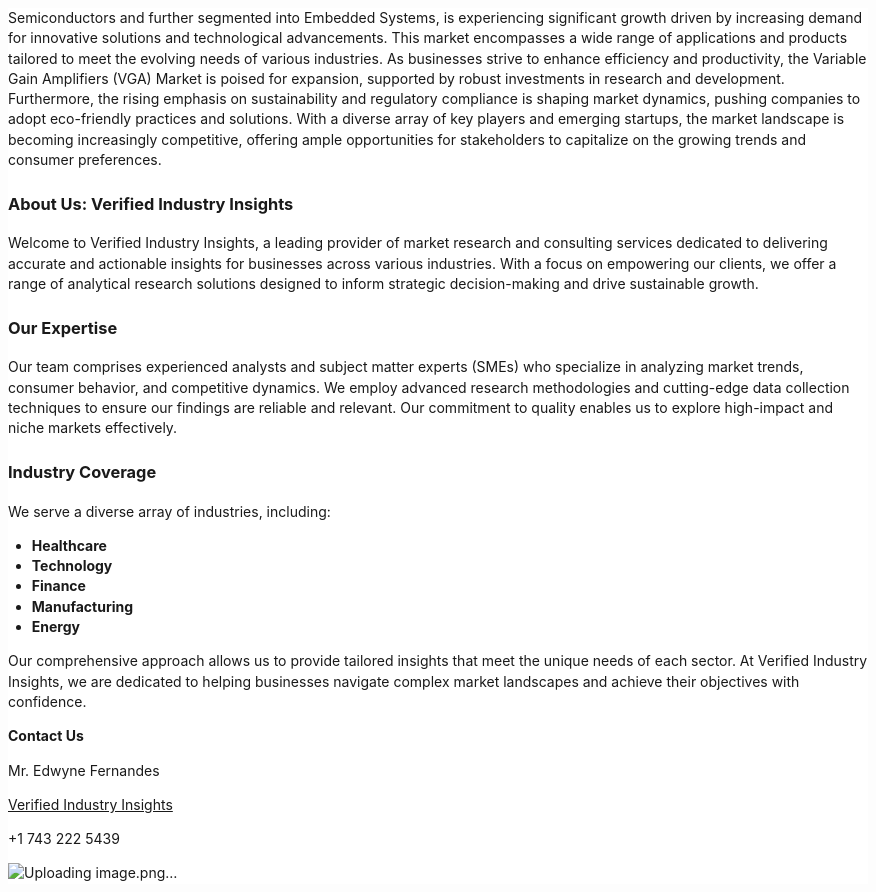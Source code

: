 Semiconductors and further segmented into Embedded Systems, is experiencing significant growth driven by increasing demand for innovative solutions and technological advancements. This market encompasses a wide range of applications and products tailored to meet the evolving needs of various industries. As businesses strive to enhance efficiency and productivity, the Variable Gain Amplifiers (VGA) Market is poised for expansion, supported by robust investments in research and development. Furthermore, the rising emphasis on sustainability and regulatory compliance is shaping market dynamics, pushing companies to adopt eco-friendly practices and solutions. With a diverse array of key players and emerging startups, the market landscape is becoming increasingly competitive, offering ample opportunities for stakeholders to capitalize on the growing trends and consumer preferences.</p><h3>About Us: Verified Industry Insights</h3><p>Welcome to Verified Industry Insights, a leading provider of market research and consulting services dedicated to delivering accurate and actionable insights for businesses across various industries. With a focus on empowering our clients, we offer a range of analytical research solutions designed to inform strategic decision-making and drive sustainable growth.</p><h3>Our Expertise</h3><p>Our team comprises experienced analysts and subject matter experts (SMEs) who specialize in analyzing market trends, consumer behavior, and competitive dynamics. We employ advanced research methodologies and cutting-edge data collection techniques to ensure our findings are reliable and relevant. Our commitment to quality enables us to explore high-impact and niche markets effectively.</p><h3>Industry Coverage</h3><p>We serve a diverse array of industries, including:</p><ul><li><strong>Healthcare</strong></li><li><strong>Technology</strong></li><li><strong>Finance</strong></li><li><strong>Manufacturing</strong></li><li><strong>Energy</strong></li></ul><p>Our comprehensive approach allows us to provide tailored insights that meet the unique needs of each sector. At Verified Industry Insights, we are dedicated to helping businesses navigate complex market landscapes and achieve their objectives with confidence.</p><p><strong>Contact Us</strong></p><p>Mr. Edwyne Fernandes</p><p><a href="https://www.verifiedindustryinsights.com/">Verified Industry Insights</a></p><p>+1 743 222 5439</p>
![Uploading image.png…]()
